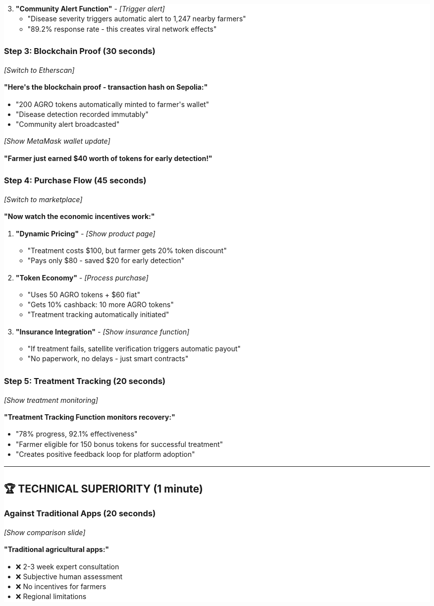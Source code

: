 3. **"Community Alert Function"** - *[Trigger alert]*
   - "Disease severity triggers automatic alert to 1,247 nearby farmers"
   - "89.2% response rate - this creates viral network effects"

### **Step 3: Blockchain Proof (30 seconds)**
*[Switch to Etherscan]*

**"Here's the blockchain proof - transaction hash on Sepolia:"**
- "200 AGRO tokens automatically minted to farmer's wallet"
- "Disease detection recorded immutably"
- "Community alert broadcasted"

*[Show MetaMask wallet update]*

**"Farmer just earned $40 worth of tokens for early detection!"**

### **Step 4: Purchase Flow (45 seconds)**
*[Switch to marketplace]*

**"Now watch the economic incentives work:"**

1. **"Dynamic Pricing"** - *[Show product page]*
   - "Treatment costs $100, but farmer gets 20% token discount"
   - "Pays only $80 - saved $20 for early detection"

2. **"Token Economy"** - *[Process purchase]*
   - "Uses 50 AGRO tokens + $60 fiat"
   - "Gets 10% cashback: 10 more AGRO tokens"
   - "Treatment tracking automatically initiated"

3. **"Insurance Integration"** - *[Show insurance function]*
   - "If treatment fails, satellite verification triggers automatic payout"
   - "No paperwork, no delays - just smart contracts"

### **Step 5: Treatment Tracking (20 seconds)**
*[Show treatment monitoring]*

**"Treatment Tracking Function monitors recovery:"**
- "78% progress, 92.1% effectiveness"
- "Farmer eligible for 150 bonus tokens for successful treatment"
- "Creates positive feedback loop for platform adoption"

---

## 🏆 **TECHNICAL SUPERIORITY (1 minute)**

### **Against Traditional Apps (20 seconds)**
*[Show comparison slide]*

**"Traditional agricultural apps:"**
- ❌ 2-3 week expert consultation
- ❌ Subjective human assessment  
- ❌ No incentives for farmers
- ❌ Regional limitations
